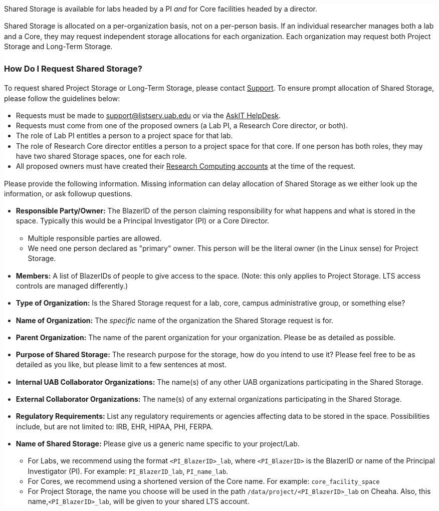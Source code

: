 Shared Storage is available for labs headed by a PI _and_ for Core facilities headed by a director.

Shared Storage is allocated on a per-organization basis, not on a per-person basis. If an individual researcher manages both a lab and a Core, they may request independent storage allocations for each organization. Each organization may request both Project Storage and Long-Term Storage.

### How Do I Request Shared Storage?

To request shared Project Storage or Long-Term Storage, please contact [Support](../help/support.md). To ensure prompt allocation of Shared Storage, please follow the guidelines below:

- Requests must be made to <support@listserv.uab.edu> or via the [AskIT HelpDesk](https://www.uab.edu/it/home/).
- Requests must come from one of the proposed owners (a Lab PI, a Research Core director, or both).
- The role of Lab PI entitles a person to a project space for that lab.
- The role of Research Core director entitles a person to a project space for that core. If one person has both roles, they may have two shared Storage spaces, one for each role.
- All proposed owners must have created their [Research Computing accounts](../account_management/cheaha_account.md) at the time of the request.

Please provide the following information. Missing information can delay allocation of Shared Storage as we either look up the information, or ask followup questions.

- **Responsible Party/Owner:** The BlazerID of the person claiming responsibility for what happens and what is stored in the space. Typically this would be a Principal Investigator (PI) or a Core Director.
    - Multiple responsible parties are allowed.
    - We need one person declared as "primary" owner. This person will be the literal owner (in the Linux sense) for Project Storage.
- **Members:** A list of BlazerIDs of people to give access to the space. (Note: this only applies to Project Storage. LTS access controls are managed differently.)
- **Type of Organization:** Is the Shared Storage request for a lab, core, campus administrative group, or something else?
- **Name of Organization:** The _specific_ name of the organization the Shared Storage request is for.
- **Parent Organization:** The name of the parent organization for your organization. Please be as detailed as possible.
- **Purpose of Shared Storage:** The research purpose for the storage, how do you intend to use it? Please feel free to be as detailed as you like, but please limit to a few sentences at most.
- **Internal UAB Collaborator Organizations:** The name(s) of any other UAB organizations participating in the Shared Storage.
- **External Collaborator Organizations:** The name(s) of any external organizations participating in the Shared Storage.
- **Regulatory Requirements:** List any regulatory requirements or agencies affecting data to be stored in the space. Possibilities include, but are not limited to: IRB, EHR, HIPAA, PHI, FERPA.
- **Name of Shared Storage:** Please give us a generic name specific to your project/Lab.

    - For Labs, we recommend using the format `<PI_BlazerID>_lab`, where `<PI_BlazerID>` is the BlazerID or name of the Principal Investigator (PI). For example: `PI_BlazerID_lab`, `PI_name_lab`.
    - For Cores, we recommend using a shortened version of the Core name. For example: `core_facility_space`
    - For Project Storage, the name you choose will be used in the path `/data/project/<PI_BlazerID>_lab` on Cheaha. Also, this name,`<PI_BlazerID>_lab`, will be given to your shared LTS account.
